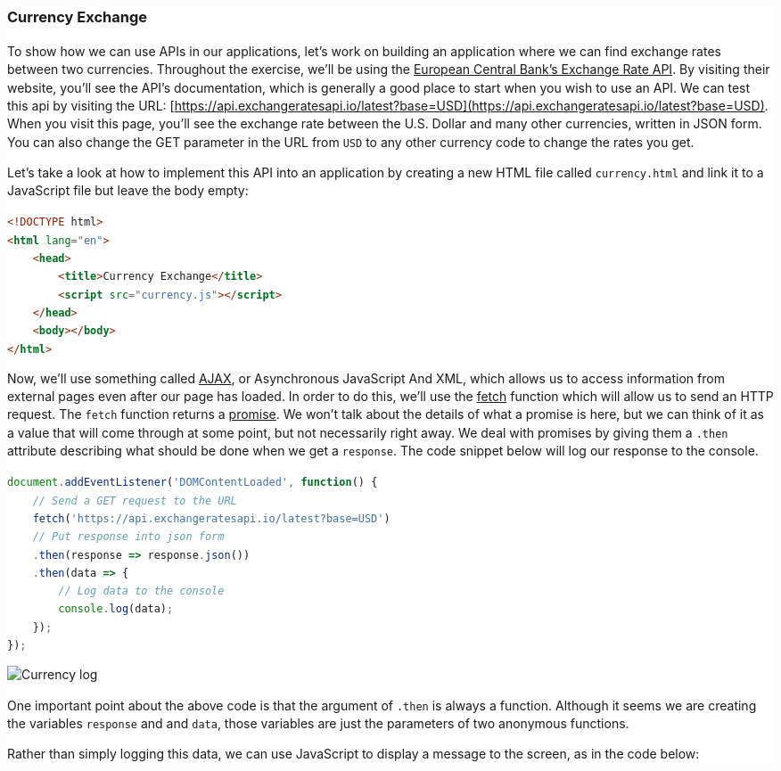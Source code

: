 ### Currency Exchange

To show how we can use APIs in our applications, let’s work on building an application where we can find exchange rates between two currencies. Throughout the exercise, we’ll be using the [European Central Bank’s Exchange Rate API](https://exchangeratesapi.io). By visiting their website, you’ll see the API’s documentation, which is generally a good place to start when you wish to use an API. We can test this api by visiting the URL: [https://api.exchangeratesapi.io/latest?base=USD](https://api.exchangeratesapi.io/latest?base=USD). When you visit this page, you’ll see the exchange rate between the U.S. Dollar and many other currencies, written in JSON form. You can also change the GET parameter in the URL from `USD` to any other currency code to change the rates you get.

Let’s take a look at how to implement this API into an application by creating a new HTML file called `currency.html` and link it to a JavaScript file but leave the body empty:

```html
<!DOCTYPE html>
<html lang="en">
    <head>
        <title>Currency Exchange</title>
        <script src="currency.js"></script>
    </head>
    <body></body>
</html>
```

Now, we’ll use something called [AJAX](https://www.w3schools.com/js/js_ajax_intro.asp), or Asynchronous JavaScript And XML, which allows us to access information from external pages even after our page has loaded. In order to do this, we’ll use the [fetch](https://javascript.info/fetch) function which will allow us to send an HTTP request. The `fetch` function returns a [promise](https://web.dev/promises/). We won’t talk about the details of what a promise is here, but we can think of it as a value that will come through at some point, but not necessarily right away. We deal with promises by giving them a `.then` attribute describing what should be done when we get a `response`. The code snippet below will log our response to the console.

```js
document.addEventListener('DOMContentLoaded', function() {
    // Send a GET request to the URL
    fetch('https://api.exchangeratesapi.io/latest?base=USD')
    // Put response into json form
    .then(response => response.json())
    .then(data => {
        // Log data to the console
        console.log(data);
    });
});
```

![Currency log](https://cs50.harvard.edu/web/2020/notes/5/images/curr_log.png)

One important point about the above code is that the argument of `.then` is always a function. Although it seems we are creating the variables `response` and and `data`, those variables are just the parameters of two anonymous functions.

Rather than simply logging this data, we can use JavaScript to display a message to the screen, as in the code below:
